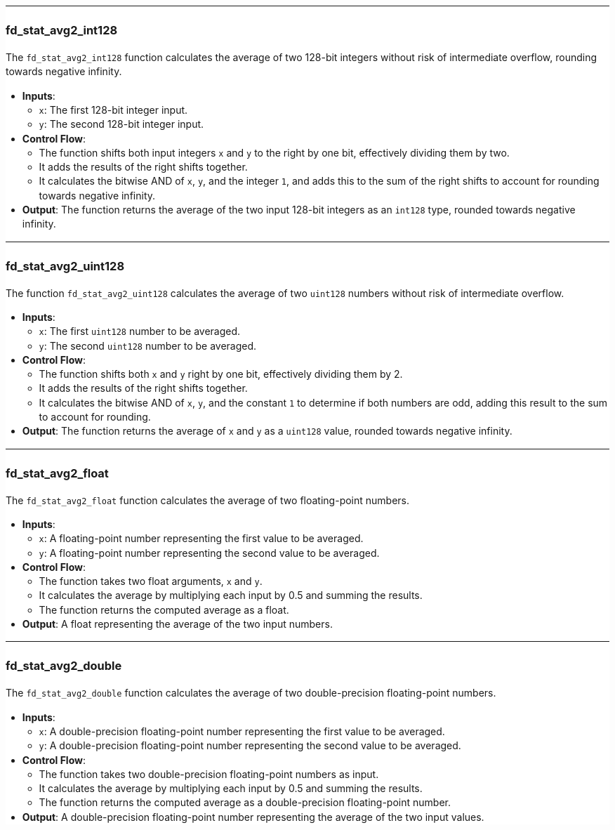 
---
### fd\_stat\_avg2\_int128
The `fd_stat_avg2_int128` function calculates the average of two 128-bit integers without risk of intermediate overflow, rounding towards negative infinity.
- **Inputs**:
    - `x`: The first 128-bit integer input.
    - `y`: The second 128-bit integer input.
- **Control Flow**:
    - The function shifts both input integers `x` and `y` to the right by one bit, effectively dividing them by two.
    - It adds the results of the right shifts together.
    - It calculates the bitwise AND of `x`, `y`, and the integer `1`, and adds this to the sum of the right shifts to account for rounding towards negative infinity.
- **Output**: The function returns the average of the two input 128-bit integers as an `int128` type, rounded towards negative infinity.


---
### fd\_stat\_avg2\_uint128
The function `fd_stat_avg2_uint128` calculates the average of two `uint128` numbers without risk of intermediate overflow.
- **Inputs**:
    - `x`: The first `uint128` number to be averaged.
    - `y`: The second `uint128` number to be averaged.
- **Control Flow**:
    - The function shifts both `x` and `y` right by one bit, effectively dividing them by 2.
    - It adds the results of the right shifts together.
    - It calculates the bitwise AND of `x`, `y`, and the constant `1` to determine if both numbers are odd, adding this result to the sum to account for rounding.
- **Output**: The function returns the average of `x` and `y` as a `uint128` value, rounded towards negative infinity.


---
### fd\_stat\_avg2\_float
The `fd_stat_avg2_float` function calculates the average of two floating-point numbers.
- **Inputs**:
    - `x`: A floating-point number representing the first value to be averaged.
    - `y`: A floating-point number representing the second value to be averaged.
- **Control Flow**:
    - The function takes two float arguments, `x` and `y`.
    - It calculates the average by multiplying each input by 0.5 and summing the results.
    - The function returns the computed average as a float.
- **Output**: A float representing the average of the two input numbers.


---
### fd\_stat\_avg2\_double
The `fd_stat_avg2_double` function calculates the average of two double-precision floating-point numbers.
- **Inputs**:
    - `x`: A double-precision floating-point number representing the first value to be averaged.
    - `y`: A double-precision floating-point number representing the second value to be averaged.
- **Control Flow**:
    - The function takes two double-precision floating-point numbers as input.
    - It calculates the average by multiplying each input by 0.5 and summing the results.
    - The function returns the computed average as a double-precision floating-point number.
- **Output**: A double-precision floating-point number representing the average of the two input values.
